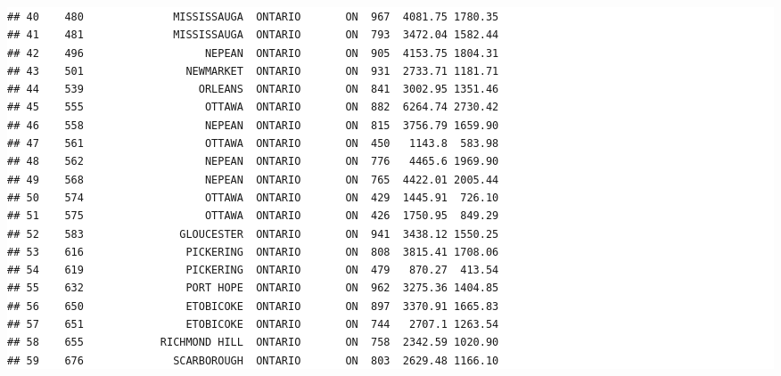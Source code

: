     ## 40    480              MISSISSAUGA  ONTARIO       ON  967  4081.75 1780.35
    ## 41    481              MISSISSAUGA  ONTARIO       ON  793  3472.04 1582.44
    ## 42    496                   NEPEAN  ONTARIO       ON  905  4153.75 1804.31
    ## 43    501                NEWMARKET  ONTARIO       ON  931  2733.71 1181.71
    ## 44    539                  ORLEANS  ONTARIO       ON  841  3002.95 1351.46
    ## 45    555                   OTTAWA  ONTARIO       ON  882  6264.74 2730.42
    ## 46    558                   NEPEAN  ONTARIO       ON  815  3756.79 1659.90
    ## 47    561                   OTTAWA  ONTARIO       ON  450   1143.8  583.98
    ## 48    562                   NEPEAN  ONTARIO       ON  776   4465.6 1969.90
    ## 49    568                   NEPEAN  ONTARIO       ON  765  4422.01 2005.44
    ## 50    574                   OTTAWA  ONTARIO       ON  429  1445.91  726.10
    ## 51    575                   OTTAWA  ONTARIO       ON  426  1750.95  849.29
    ## 52    583               GLOUCESTER  ONTARIO       ON  941  3438.12 1550.25
    ## 53    616                PICKERING  ONTARIO       ON  808  3815.41 1708.06
    ## 54    619                PICKERING  ONTARIO       ON  479   870.27  413.54
    ## 55    632                PORT HOPE  ONTARIO       ON  962  3275.36 1404.85
    ## 56    650                ETOBICOKE  ONTARIO       ON  897  3370.91 1665.83
    ## 57    651                ETOBICOKE  ONTARIO       ON  744   2707.1 1263.54
    ## 58    655            RICHMOND HILL  ONTARIO       ON  758  2342.59 1020.90
    ## 59    676              SCARBOROUGH  ONTARIO       ON  803  2629.48 1166.10